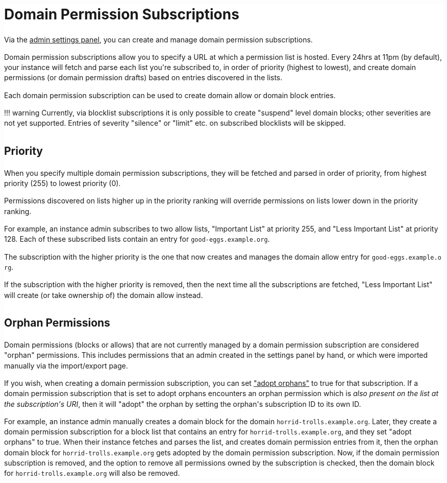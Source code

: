 # Domain Permission Subscriptions

Via the [admin settings panel](./settings.md#subscriptions), you can create and manage domain permission subscriptions.

Domain permission subscriptions allow you to specify a URL at which a permission list is hosted. Every 24hrs at 11pm (by default), your instance will fetch and parse each list you're subscribed to, in order of priority (highest to lowest), and create domain permissions (or domain permission drafts) based on entries discovered in the lists.

Each domain permission subscription can be used to create domain allow or domain block entries.

!!! warning
    Currently, via blocklist subscriptions it is only possible to create "suspend" level domain blocks; other severities are not yet supported. Entries of severity "silence" or "limit" etc. on subscribed blocklists will be skipped.

## Priority

When you specify multiple domain permission subscriptions, they will be fetched and parsed in order of priority, from highest priority (255) to lowest priority (0).

Permissions discovered on lists higher up in the priority ranking will override permissions on lists lower down in the priority ranking.

For example, an instance admin subscribes to two allow lists, "Important List" at priority 255, and "Less Important List" at priority 128. Each of these subscribed lists contain an entry for `good-eggs.example.org`.

The subscription with the higher priority is the one that now creates and manages the domain allow entry for `good-eggs.example.org`.

If the subscription with the higher priority is removed, then the next time all the subscriptions are fetched, "Less Important List" will create (or take ownership of) the domain allow instead.

## Orphan Permissions

Domain permissions (blocks or allows) that are not currently managed by a domain permission subscription are considered "orphan" permissions. This includes permissions that an admin created in the settings panel by hand, or which were imported manually via the import/export page.

If you wish, when creating a domain permission subscription, you can set ["adopt orphans"](./settings.md#adopt-orphan-permissions) to true for that subscription. If a domain permission subscription that is set to adopt orphans encounters an orphan permission which is *also present on the list at the subscription's URI*, then it will "adopt" the orphan by setting the orphan's subscription ID to its own ID.

For example, an instance admin manually creates a domain block for the domain `horrid-trolls.example.org`. Later, they create a domain permission subscription for a block list that contains an entry for `horrid-trolls.example.org`, and they set "adopt orphans" to true. When their instance fetches and parses the list, and creates domain permission entries from it, then the orphan domain block for `horrid-trolls.example.org` gets adopted by the domain permission subscription. Now, if the domain permission subscription is removed, and the option to remove all permissions owned by the subscription is checked, then the domain block for `horrid-trolls.example.org` will also be removed.
